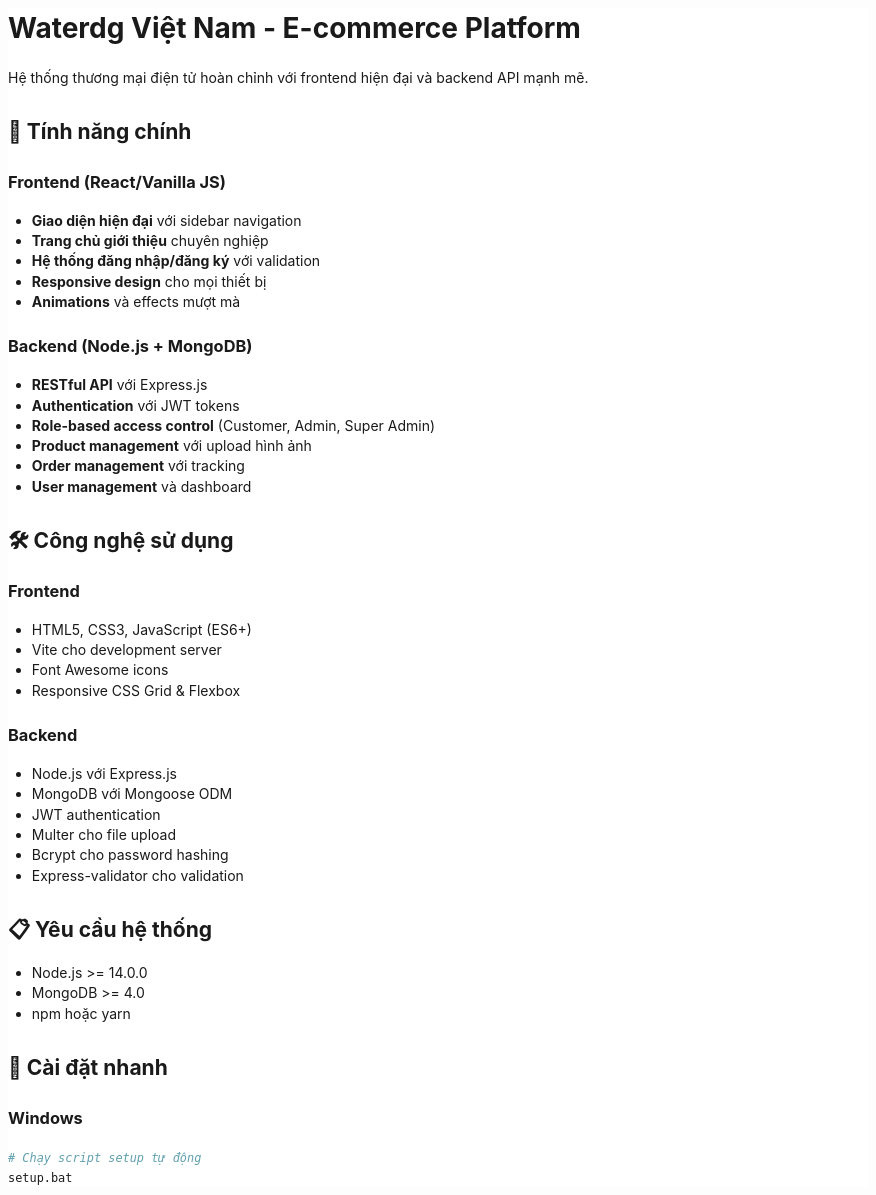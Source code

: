 # Waterdg Việt Nam - E-commerce Platform

Hệ thống thương mại điện tử hoàn chỉnh với frontend hiện đại và backend API mạnh mẽ.

## 🚀 Tính năng chính

### Frontend (React/Vanilla JS)
- **Giao diện hiện đại** với sidebar navigation
- **Trang chủ giới thiệu** chuyên nghiệp
- **Hệ thống đăng nhập/đăng ký** với validation
- **Responsive design** cho mọi thiết bị
- **Animations** và effects mượt mà

### Backend (Node.js + MongoDB)
- **RESTful API** với Express.js
- **Authentication** với JWT tokens
- **Role-based access control** (Customer, Admin, Super Admin)
- **Product management** với upload hình ảnh
- **Order management** với tracking
- **User management** và dashboard

## 🛠️ Công nghệ sử dụng

### Frontend
- HTML5, CSS3, JavaScript (ES6+)
- Vite cho development server
- Font Awesome icons
- Responsive CSS Grid & Flexbox

### Backend
- Node.js với Express.js
- MongoDB với Mongoose ODM
- JWT authentication
- Multer cho file upload
- Bcrypt cho password hashing
- Express-validator cho validation

## 📋 Yêu cầu hệ thống

- Node.js >= 14.0.0
- MongoDB >= 4.0
- npm hoặc yarn

## 🚀 Cài đặt nhanh

### Windows
```bash
# Chạy script setup tự động
setup.bat
```
